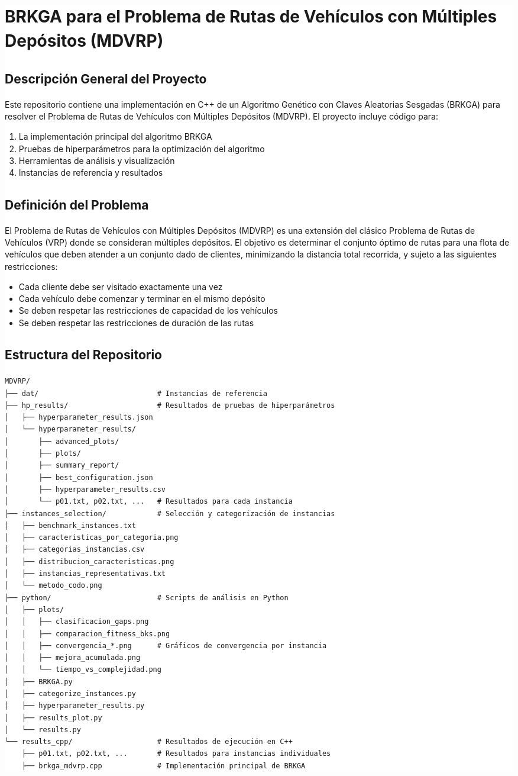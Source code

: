 # BRKGA para el Problema de Rutas de Vehículos con Múltiples Depósitos (MDVRP)

## Descripción General del Proyecto

Este repositorio contiene una implementación en C++ de un Algoritmo Genético con Claves Aleatorias Sesgadas (BRKGA) para resolver el Problema de Rutas de Vehículos con Múltiples Depósitos (MDVRP). El proyecto incluye código para:

1. La implementación principal del algoritmo BRKGA
2. Pruebas de hiperparámetros para la optimización del algoritmo
3. Herramientas de análisis y visualización
4. Instancias de referencia y resultados

## Definición del Problema

El Problema de Rutas de Vehículos con Múltiples Depósitos (MDVRP) es una extensión del clásico Problema de Rutas de Vehículos (VRP) donde se consideran múltiples depósitos. El objetivo es determinar el conjunto óptimo de rutas para una flota de vehículos que deben atender a un conjunto dado de clientes, minimizando la distancia total recorrida, y sujeto a las siguientes restricciones:

- Cada cliente debe ser visitado exactamente una vez
- Cada vehículo debe comenzar y terminar en el mismo depósito
- Se deben respetar las restricciones de capacidad de los vehículos
- Se deben respetar las restricciones de duración de las rutas

## Estructura del Repositorio

```
MDVRP/
├── dat/                            # Instancias de referencia
├── hp_results/                     # Resultados de pruebas de hiperparámetros
│   ├── hyperparameter_results.json
│   └── hyperparameter_results/
│       ├── advanced_plots/
│       ├── plots/
│       ├── summary_report/
│       ├── best_configuration.json
│       ├── hyperparameter_results.csv
│       └── p01.txt, p02.txt, ...   # Resultados para cada instancia
├── instances_selection/            # Selección y categorización de instancias
│   ├── benchmark_instances.txt
│   ├── caracteristicas_por_categoria.png
│   ├── categorias_instancias.csv
│   ├── distribucion_caracteristicas.png
│   ├── instancias_representativas.txt
│   └── metodo_codo.png
├── python/                         # Scripts de análisis en Python
│   ├── plots/
│   │   ├── clasificacion_gaps.png
│   │   ├── comparacion_fitness_bks.png
│   │   ├── convergencia_*.png      # Gráficos de convergencia por instancia
│   │   ├── mejora_acumulada.png
│   │   └── tiempo_vs_complejidad.png
│   ├── BRKGA.py
│   ├── categorize_instances.py
│   ├── hyperparameter_results.py
│   ├── results_plot.py
│   └── results.py
└── results_cpp/                    # Resultados de ejecución en C++
    ├── p01.txt, p02.txt, ...       # Resultados para instancias individuales
    ├── brkga_mdvrp.cpp             # Implementación principal de BRKGA
```